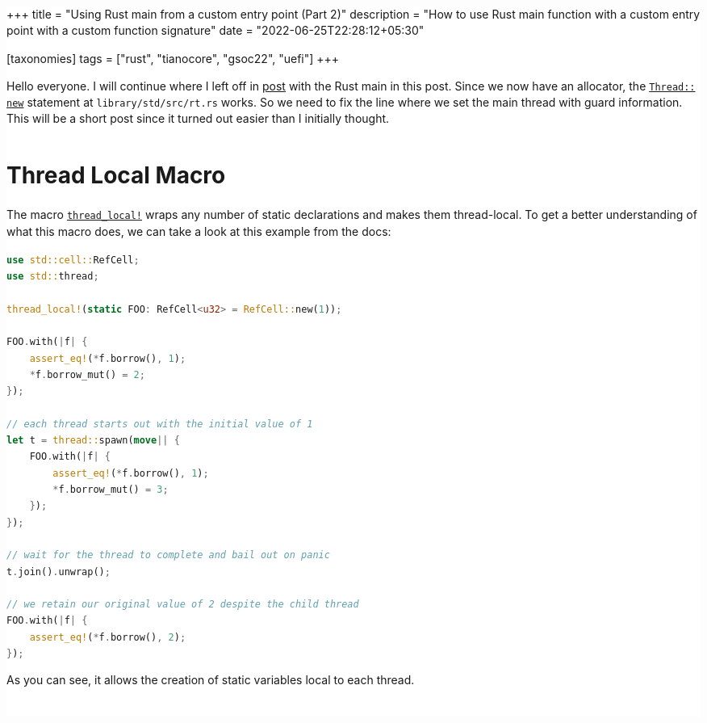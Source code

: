 +++
title = "Using Rust main from a custom entry point (Part 2)"
description = "How to use Rust main function with a custom entry point with a custom function signature"
date = "2022-06-25T22:28:12+05:30"

[taxonomies]
tags = ["rust", "tianocore", "gsoc22", "uefi"]
+++

Hello everyone. I will continue where I left off in [post](@/post7.md) with the Rust main in this post. Since we now have an allocator, the [`Thread::new`](https://github.com/rust-lang/rust/blob/00ce47209dfdd8ef8871c6ec804f0e0e04d10702/library/std/src/rt.rs#L85) statement at `library/std/src/rt.rs` works. So we need to fix the line where we set the main thread with guard information. This will be a short post since it turned out easier than I initially thought.



# Thread Local Macro
The macro [`thread_local!`](https://doc.rust-lang.org/std/macro.thread_local.html) wraps any number of static declarations and makes them thread-local. To get a better understanding of what this macro does, we can take a look at this example from the docs:
```rust
use std::cell::RefCell;
use std::thread;

thread_local!(static FOO: RefCell<u32> = RefCell::new(1));

FOO.with(|f| {
    assert_eq!(*f.borrow(), 1);
    *f.borrow_mut() = 2;
});

// each thread starts out with the initial value of 1
let t = thread::spawn(move|| {
    FOO.with(|f| {
        assert_eq!(*f.borrow(), 1);
        *f.borrow_mut() = 3;
    });
});

// wait for the thread to complete and bail out on panic
t.join().unwrap();

// we retain our original value of 2 despite the child thread
FOO.with(|f| {
    assert_eq!(*f.borrow(), 2);
});
```
As you can see, it allows the creation of static variables local to each thread.

<br>
